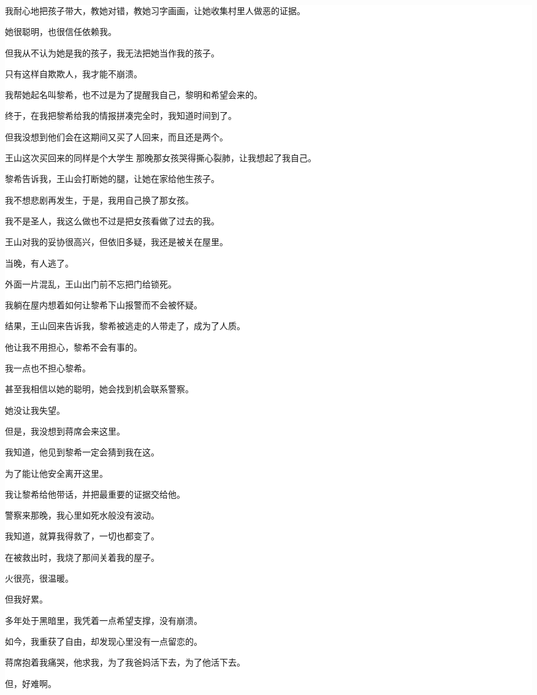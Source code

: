 我耐心地把孩子带大，教她对错，教她习字画画，让她收集村里人做恶的证据。

她很聪明，也很信任依赖我。

但我从不认为她是我的孩子，我无法把她当作我的孩子。

只有这样自欺欺人，我才能不崩溃。

我帮她起名叫黎希，也不过是为了提醒我自己，黎明和希望会来的。

终于，在我把黎希给我的情报拼凑完全时，我知道时间到了。

但我没想到他们会在这期间又买了人回来，而且还是两个。

王山这次买回来的同样是个大学生 那晚那女孩哭得撕心裂肺，让我想起了我自己。

黎希告诉我，王山会打断她的腿，让她在家给他生孩子。

我不想悲剧再发生，于是，我用自己换了那女孩。

我不是圣人，我这么做也不过是把女孩看做了过去的我。

王山对我的妥协很高兴，但依旧多疑，我还是被关在屋里。

当晚，有人逃了。

外面一片混乱，王山出门前不忘把门给锁死。

我躺在屋内想着如何让黎希下山报警而不会被怀疑。

结果，王山回来告诉我，黎希被逃走的人带走了，成为了人质。

他让我不用担心，黎希不会有事的。

我一点也不担心黎希。

甚至我相信以她的聪明，她会找到机会联系警察。

她没让我失望。

但是，我没想到蒋席会来这里。

我知道，他见到黎希一定会猜到我在这。

为了能让他安全离开这里。

我让黎希给他带话，并把最重要的证据交给他。

警察来那晚，我心里如死水般没有波动。

我知道，就算我得救了，一切也都变了。

在被救出时，我烧了那间关着我的屋子。

火很亮，很温暖。

但我好累。

多年处于黑暗里，我凭着一点希望支撑，没有崩溃。

如今，我重获了自由，却发现心里没有一点留恋的。

蒋席抱着我痛哭，他求我，为了我爸妈活下去，为了他活下去。

但，好难啊。
